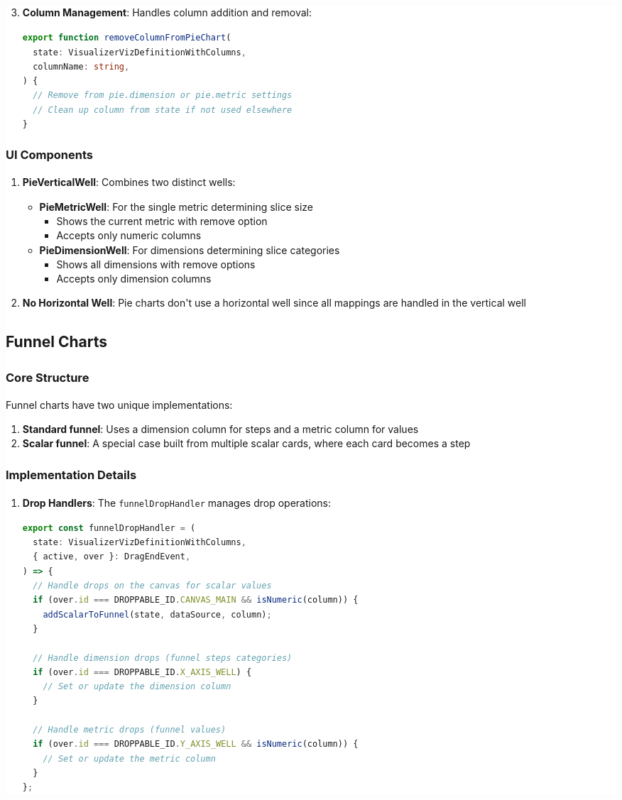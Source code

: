 3. **Column Management**: Handles column addition and removal:
   ```typescript
   export function removeColumnFromPieChart(
     state: VisualizerVizDefinitionWithColumns,
     columnName: string,
   ) {
     // Remove from pie.dimension or pie.metric settings
     // Clean up column from state if not used elsewhere
   }
   ```

### UI Components

1. **PieVerticalWell**: Combines two distinct wells:
   - **PieMetricWell**: For the single metric determining slice size
     - Shows the current metric with remove option
     - Accepts only numeric columns
   - **PieDimensionWell**: For dimensions determining slice categories
     - Shows all dimensions with remove options
     - Accepts only dimension columns

2. **No Horizontal Well**: Pie charts don't use a horizontal well since all mappings are handled in the vertical well

## Funnel Charts

### Core Structure

Funnel charts have two unique implementations:

1. **Standard funnel**: Uses a dimension column for steps and a metric column for values
2. **Scalar funnel**: A special case built from multiple scalar cards, where each card becomes a step

### Implementation Details

1. **Drop Handlers**: The `funnelDropHandler` manages drop operations:
   ```typescript
   export const funnelDropHandler = (
     state: VisualizerVizDefinitionWithColumns,
     { active, over }: DragEndEvent,
   ) => {
     // Handle drops on the canvas for scalar values
     if (over.id === DROPPABLE_ID.CANVAS_MAIN && isNumeric(column)) {
       addScalarToFunnel(state, dataSource, column);
     }
     
     // Handle dimension drops (funnel steps categories)
     if (over.id === DROPPABLE_ID.X_AXIS_WELL) {
       // Set or update the dimension column
     }
     
     // Handle metric drops (funnel values)
     if (over.id === DROPPABLE_ID.Y_AXIS_WELL && isNumeric(column)) {
       // Set or update the metric column
     }
   };
   ```
